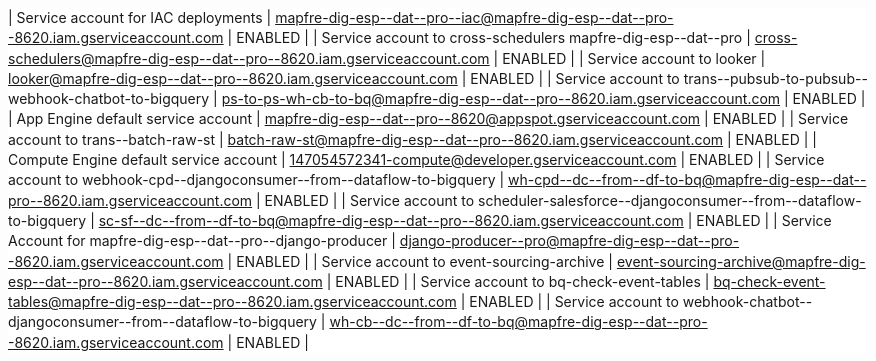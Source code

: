 | Service account for IAC deployments                                                              | mapfre-dig-esp--dat--pro--iac@mapfre-dig-esp--dat--pro--8620.iam.gserviceaccount.com | ENABLED |
| Service account to cross-schedulers mapfre-dig-esp--dat--pro                                     | cross-schedulers@mapfre-dig-esp--dat--pro--8620.iam.gserviceaccount.com              | ENABLED |
| Service account to looker                                                                        | looker@mapfre-dig-esp--dat--pro--8620.iam.gserviceaccount.com                        | ENABLED |
| Service account to trans--pubsub-to-pubsub--webhook-chatbot-to-bigquery                          | ps-to-ps-wh-cb-to-bq@mapfre-dig-esp--dat--pro--8620.iam.gserviceaccount.com          | ENABLED |
| App Engine default service account                                                               | mapfre-dig-esp--dat--pro--8620@appspot.gserviceaccount.com                           | ENABLED |
| Service account to trans--batch-raw-st                                                           | batch-raw-st@mapfre-dig-esp--dat--pro--8620.iam.gserviceaccount.com                  | ENABLED |
| Compute Engine default service account                                                           | 147054572341-compute@developer.gserviceaccount.com                                   | ENABLED |
| Service account to webhook-cpd--djangoconsumer--from--dataflow-to-bigquery                       | wh-cpd--dc--from--df-to-bq@mapfre-dig-esp--dat--pro--8620.iam.gserviceaccount.com    | ENABLED |
| Service account to scheduler-salesforce--djangoconsumer--from--dataflow-to-bigquery              | sc-sf--dc--from--df-to-bq@mapfre-dig-esp--dat--pro--8620.iam.gserviceaccount.com     | ENABLED |
| Service Account for mapfre-dig-esp--dat--pro--django-producer                                    | django-producer--pro@mapfre-dig-esp--dat--pro--8620.iam.gserviceaccount.com          | ENABLED |
| Service account to event-sourcing-archive                                                        | event-sourcing-archive@mapfre-dig-esp--dat--pro--8620.iam.gserviceaccount.com        | ENABLED |
| Service account to bq-check-event-tables                                                         | bq-check-event-tables@mapfre-dig-esp--dat--pro--8620.iam.gserviceaccount.com         | ENABLED |
| Service account to webhook-chatbot--djangoconsumer--from--dataflow-to-bigquery                   | wh-cb--dc--from--df-to-bq@mapfre-dig-esp--dat--pro--8620.iam.gserviceaccount.com     | ENABLED |